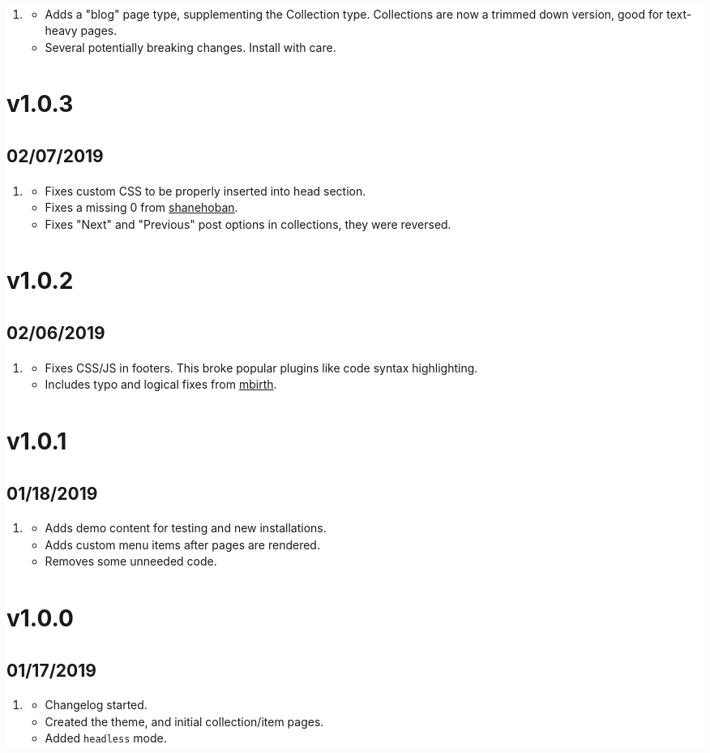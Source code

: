 1. [](#new)
    * Adds a "blog" page type, supplementing the Collection type. Collections are now a trimmed down version, good for text-heavy pages.
    * Several potentially breaking changes.  Install with care.

# v1.0.3
## 02/07/2019

1. [](#bugfix)
    * Fixes custom CSS to be properly inserted into head section.
    * Fixes a missing 0 from [shanehoban](https://github.com/shanehoban).
    * Fixes "Next" and "Previous" post options in collections, they were reversed.

# v1.0.2
## 02/06/2019

1. [](#bugfix)
    * Fixes CSS/JS in footers. This broke popular plugins like code syntax highlighting.
    * Includes typo and logical fixes from [mbirth](https://github.com/mbirth).
    
# v1.0.1
## 01/18/2019

1. [](#new)
    * Adds demo content for testing and new installations.
    * Adds custom menu items after pages are rendered.
   [](#improved)
    * Removes some unneeded code.

# v1.0.0
## 01/17/2019

1. [](#new)
    * Changelog started.
    * Created the theme, and initial collection/item pages.
    * Added `headless` mode.
